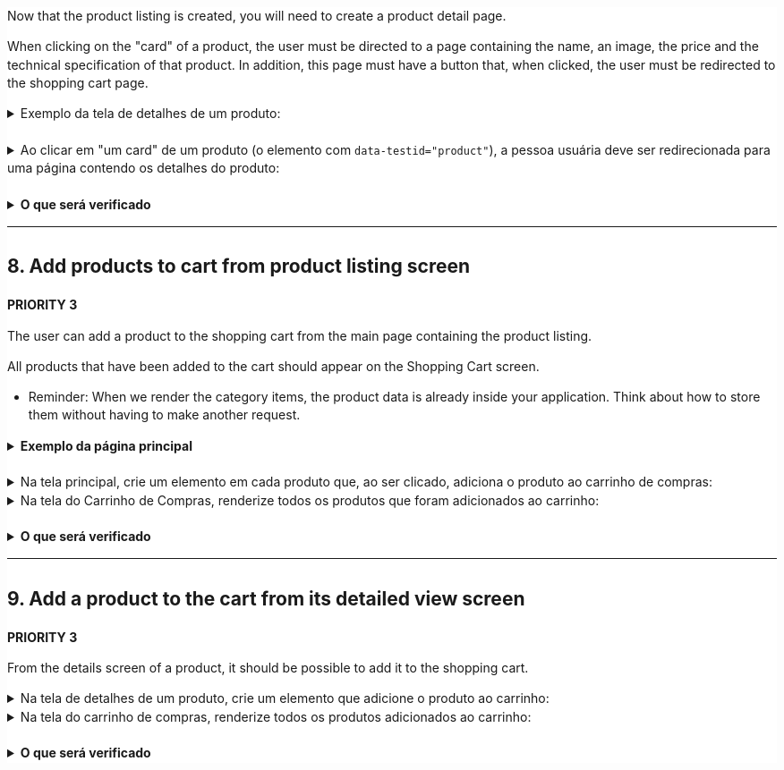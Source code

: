 Now that the product listing is created, you will need to create a product detail page.

When clicking on the "card" of a product, the user must be directed to a page containing the name, an image, the price and the technical specification of that product. In addition, this page must have a button that, when clicked, the user must be redirected to the shopping cart page.

<details><summary> Exemplo da tela de detalhes de um produto:</summary></details><br />

<details><summary> Ao clicar em "um card" de um produto (o elemento com <code>data-testid="product"</code>), a pessoa usuária deve ser redirecionada para uma página contendo os detalhes do produto:</summary></details><br />

<details><summary><strong>O que será verificado</strong></summary></details>

* * *

## 8. Add products to cart from product listing screen

**PRIORITY 3**

The user can add a product to the shopping cart from the main page containing the product listing.

All products that have been added to the cart should appear on the Shopping Cart screen.

-   Reminder: When we render the category items, the product data is already inside your application. Think about how to store them without having to make another request.

<details><summary><b>Exemplo da página principal</b></summary></details><br />

<details><summary> Na tela principal, crie um elemento em cada produto que, ao ser clicado, adiciona o produto ao carrinho de compras:</summary></details>

<details><summary> Na tela do Carrinho de Compras, renderize todos os produtos que foram adicionados ao carrinho:</summary></details><br />
<details><summary><strong>O que será verificado</strong></summary></details>

* * *

## 9. Add a product to the cart from its detailed view screen

**PRIORITY 3**

From the details screen of a product, it should be possible to add it to the shopping cart.

<details><summary> Na tela de detalhes de um produto, crie um elemento que adicione o produto ao carrinho:</summary></details>
    <details><summary> Na tela do carrinho de compras, renderize todos os produtos adicionados ao carrinho:</summary>

-   The products on the Shopping Cart screen must have the name, price and quantity;

-   add the attribute`data-testid="shopping-cart-product-name"`in the element that has the product name on the shopping cart screen. You must add this attribute for all products in the cart screen;

-   add the attribute`data-testid="shopping-cart-product-quantity"`in the element that has the product quantity on the shopping cart screen. You must add this attribute for all products in the cart screen.
    </details><br />
    <details>
      <summary><strong>O que será verificado</strong></summary>
